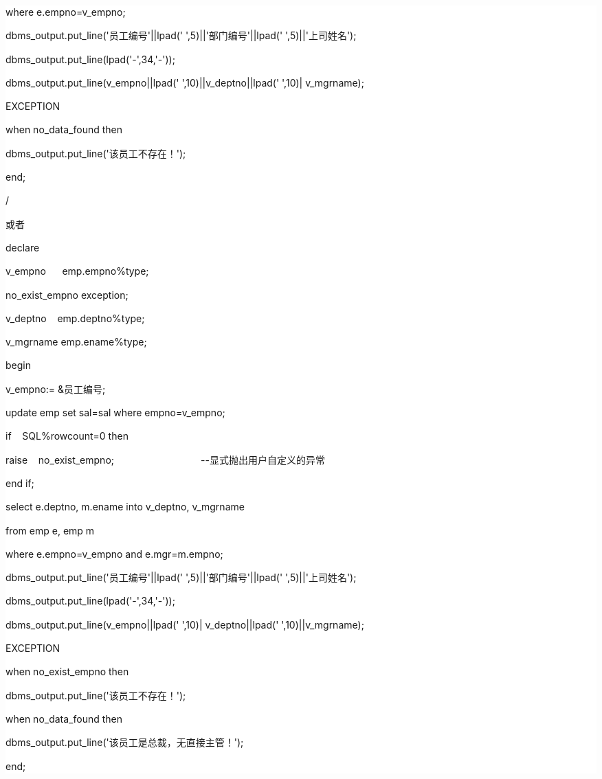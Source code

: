 where e.empno=v_empno;

dbms_output.put_line('员工编号'||lpad(' ',5)||'部门编号'||lpad(' ',5)||'上司姓名');

dbms_output.put_line(lpad('-',34,'-'));

dbms_output.put_line(v_empno||lpad(' ',10)||v_deptno||lpad(' ',10)| v_mgrname);

EXCEPTION

when no_data_found then

dbms_output.put_line('该员工不存在！');

end;

/

或者

declare

v_empno      emp.empno%type;

no_exist_empno exception;

v_deptno    emp.deptno%type;

v_mgrname emp.ename%type;

begin

v_empno:= &amp;员工编号;

update emp set sal=sal where empno=v_empno;

if    SQL%rowcount=0 then

raise    no_exist_empno;                                --显式抛出用户自定义的异常

end if;

select e.deptno, m.ename into v_deptno, v_mgrname

from emp e, emp m

where e.empno=v_empno and e.mgr=m.empno;

dbms_output.put_line('员工编号'||lpad(' ',5)||'部门编号'||lpad(' ',5)||'上司姓名');

dbms_output.put_line(lpad('-',34,'-'));

dbms_output.put_line(v_empno||lpad(' ',10)| v_deptno||lpad(' ',10)||v_mgrname);

EXCEPTION

when no_exist_empno then

dbms_output.put_line('该员工不存在！');

when no_data_found then

dbms_output.put_line('该员工是总裁，无直接主管！');

end;
